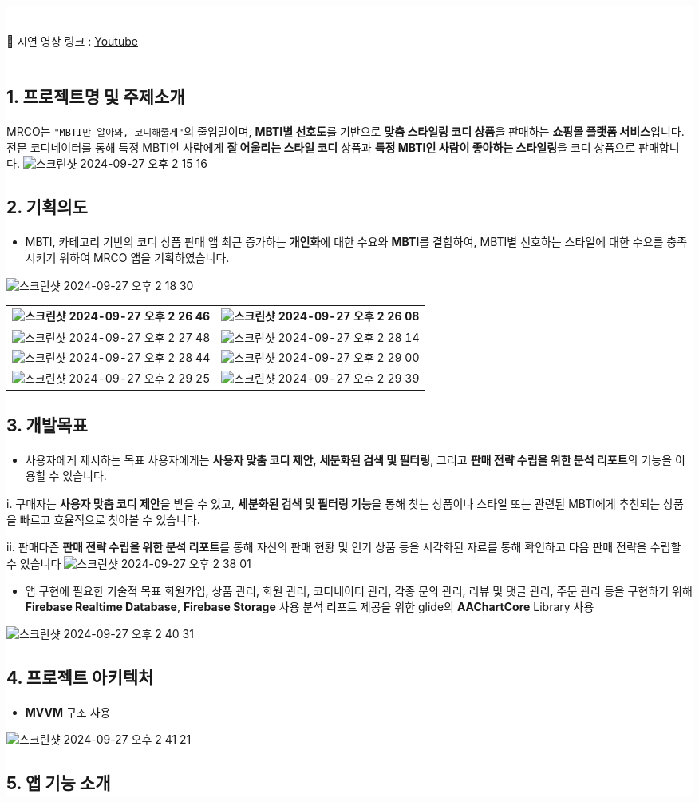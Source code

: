 </br>

📓 시연 영상 링크 : <a href="https://youtu.be/1sHPeT0WGFo">Youtube</a>

<hr>

## 1. 프로젝트명 및 주제소개

MRCO는 `"MBTI만 알아와, 코디해줄게"`의 줄임말이며, **MBTI별 선호도**를 기반으로 **맞춤 스타일링 코디 상품**을 판매하는 **쇼핑몰 플랫폼 서비스**입니다. 전문 코디네이터를 통해 특정 MBTI인 사람에게 **잘 어울리는 스타일 코디** 상품과 **특정 MBTI인 사람이 좋아하는 스타일링**을 코디 상품으로 판매합니다.
<img width="1255" alt="스크린샷 2024-09-27 오후 2 15 16" src="https://github.com/user-attachments/assets/7f091227-fc2d-4edc-87ce-626b5d380927" />


## 2. 기획의도

- MBTI, 카테고리 기반의 코디 상품 판매 앱
최근 증가하는 **개인화**에 대한 수요와 **MBTI**를 결합하여, MBTI별 선호하는 스타일에 대한 수요를 충족시키기 위하여 MRCO 앱을 기획하였습니다.
<img width="1205" alt="스크린샷 2024-09-27 오후 2 18 30" src="https://github.com/user-attachments/assets/3130b329-7ba1-4686-b118-4775f13ba3d4" />

|<img width="533" alt="스크린샷 2024-09-27 오후 2 26 46" src="https://github.com/user-attachments/assets/13498221-0af5-4e21-93ba-956c66eb7c32" />|<img width="533" alt="스크린샷 2024-09-27 오후 2 26 08" src="https://github.com/user-attachments/assets/ea463ac9-7219-47f7-9605-9ddf8962e878" />|
|-----------------------------|-----------------------------|
|<img width="706" alt="스크린샷 2024-09-27 오후 2 27 48" src="https://github.com/user-attachments/assets/efa7a679-31ed-4052-a28f-355740d59404" />|<img width="531" alt="스크린샷 2024-09-27 오후 2 28 14" src="https://github.com/user-attachments/assets/6938c5d6-6c2a-47ad-b285-ebf468c1326b" />|
|<img width="696" alt="스크린샷 2024-09-27 오후 2 28 44" src="https://github.com/user-attachments/assets/288f9f8f-8fcd-45ee-a0b8-67d34b32f908" />|<img width="536" alt="스크린샷 2024-09-27 오후 2 29 00" src="https://github.com/user-attachments/assets/0b320bfe-f443-4d80-92b1-97be8ff76a47" />|
|<img width="678" alt="스크린샷 2024-09-27 오후 2 29 25" src="https://github.com/user-attachments/assets/c4b5d4d8-8675-41dd-a77e-209e67ff2ce3" />|<img width="678" alt="스크린샷 2024-09-27 오후 2 29 39" src="https://github.com/user-attachments/assets/ec03bd59-3ee3-4e54-9733-36d791010874" />|

## 3. 개발목표

- 사용자에게 제시하는 목표
사용자에게는 **사용자 맞춤 코디 제안**, **세분화된 검색 및 필터링**, 그리고 **판매 전략 수립을 위한 분석 리포트**의 기능을 이용할 수 있습니다.

i. 구매자는 **사용자 맞춤 코디 제안**을 받을 수 있고, **세분화된 검색 및 필터링 기능**을 통해 찾는 상품이나 스타일 또는 관련된 MBTI에게 추천되는 상품을 빠르고 효율적으로 찾아볼 수 있습니다.

ii. 판매다즌 **판매 전략 수립을 위한 분석 리포트**를 통해 자신의 판매 현황 및 인기 상품 등을 시각화된 자료를 통해 확인하고 다음 판매 전략을 수립할 수 있습니다 
<img width="1005" alt="스크린샷 2024-09-27 오후 2 38 01" src="https://github.com/user-attachments/assets/10235bc8-7da3-4dca-9703-8c7d9fc95da9" />

- 앱 구현에 필요한 기술적 목표
회원가입, 상품 관리, 회원 관리, 코디네이터 관리, 각종 문의 관리, 리뷰 및 댓글 관리, 주문 관리 등을 구현하기 위해 **Firebase Realtime Database**, **Firebase Storage** 사용
분석 리포트 제공을 위한 glide의 **AAChartCore** Library 사용
<img width="1225" alt="스크린샷 2024-09-27 오후 2 40 31" src="https://github.com/user-attachments/assets/c6e56568-a256-4243-a61f-f2f458028f64" />

## 4. 프로젝트 아키텍처

- **MVVM** 구조 사용
<img width="1291" alt="스크린샷 2024-09-27 오후 2 41 21" src="https://github.com/user-attachments/assets/fdb83de6-64bb-4fd8-95c6-262e2472b28c" />


## 5. 앱 기능 소개
